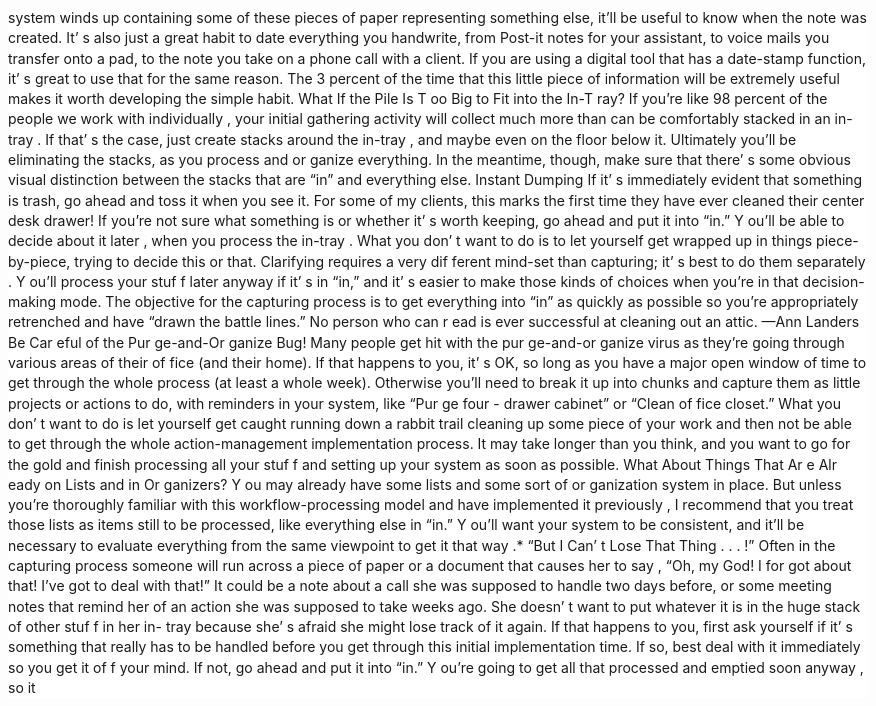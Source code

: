 system winds up containing some of these pieces of paper representing
something else, it’ll be useful to know when the note was created. It’ s also
just a great habit to date everything you handwrite, from Post-it notes for
your
assistant, to voice mails you transfer onto a pad, to the note you take on a
phone call with a client. If you are using a digital tool that has a date-stamp
function, it’ s great to use that for the same reason. The 3 percent of the time
that this little piece of information will be extremely useful makes it worth
developing the simple habit.
What If the Pile Is T oo Big to Fit into the In-T ray? If you’re like 98 percent
of the people we work with individually , your initial gathering activity will
collect much more than can be comfortably stacked in an in-tray . If that’ s
the case, just create stacks around the in-tray , and maybe even on the floor
below it.
Ultimately you’ll be eliminating the stacks, as you process and or ganize
everything. In the meantime, though, make sure that there’ s some obvious
visual distinction between the stacks that are “in” and everything else.
Instant Dumping If it’ s immediately evident that something is trash, go
ahead and toss it when you see it. For some of my clients, this marks the
first time they have ever cleaned their center desk drawer!
If you’re not sure what something is or whether it’ s worth keeping, go
ahead and put it into “in.” Y ou’ll be able to decide about it later , when you
process the in-tray . What you don’ t  want to do is to let yourself get wrapped
up in things piece-by-piece, trying to decide this or that. Clarifying requires
a very dif ferent mind-set than capturing; it’ s best to do them separately .
Y ou’ll process your stuf f later anyway if it’ s in “in,” and it’ s easier to make
those kinds of choices when you’re in that decision-making mode. The
objective for the capturing process is to get everything into “in” as quickly
as possible  so you’re appropriately retrenched and have “drawn the battle
lines.”
No person who can r ead is ever successful at cleaning out an attic.
—Ann Landers
Be Car eful of the Pur ge-and-Or ganize Bug! Many people get hit with the
pur ge-and-or ganize virus as they’re going through various areas of their
of fice (and their home). If that happens to you, it’ s OK, so long as you have
a major open window of time to get through the whole process (at least a
whole week).
Otherwise you’ll need to break it up into chunks and capture them as little
projects or actions to do, with reminders in your system, like “Pur ge four -
drawer cabinet” or “Clean of fice closet.”
What you don’ t  want to do is let yourself get caught running down a rabbit
trail cleaning up some piece of your work and then not be able to get
through the whole action-management implementation process. It may take
longer than you think, and you want to go for the gold and finish processing
all your stuf f and setting up your system as soon as possible.
What About Things That Ar e Alr eady on Lists and in Or ganizers? Y ou may
already have some lists and some sort of or ganization system in place. But
unless you’re thoroughly familiar with this workflow-processing model and
have implemented it previously , I recommend that you treat those lists as
items still to be processed, like everything else in “in.” Y ou’ll want your
system to be consistent, and it’ll be necessary to evaluate everything from
the same viewpoint to get it that way .*
“But I Can’ t Lose That Thing . . . !” Often in the capturing process someone
will run across a piece of paper or a document that causes her to say , “Oh,
my God! I for got about that! I’ve got to deal with that!” It could be a note
about a call she was supposed to handle two days before, or some meeting
notes that remind her of an action she was supposed to take weeks ago. She
doesn’ t want to put whatever it is in the huge stack of other stuf f in her in-
tray because she’ s afraid she might lose track of it again.
If that happens to you, first ask yourself if it’ s something that really has  to
be handled before you get through this initial implementation time. If so,
best deal with it immediately so you get it of f your mind. If not, go ahead
and put it into
“in.” Y ou’re going to get all that processed and emptied soon anyway , so it